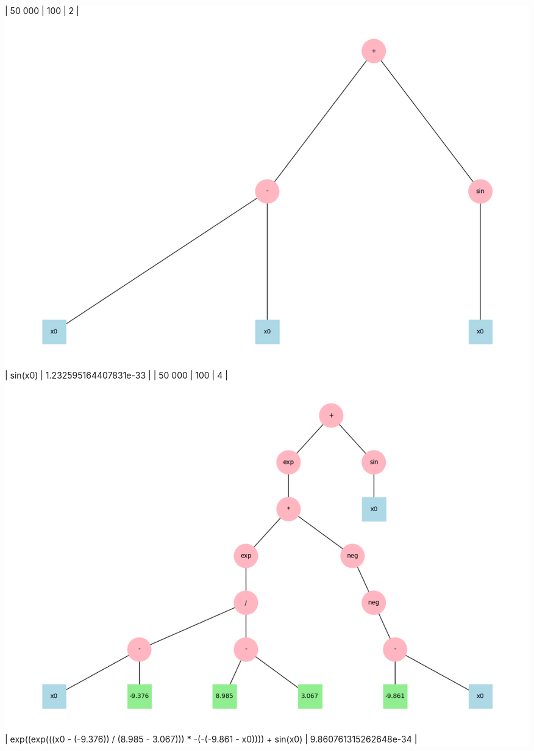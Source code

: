 | 50 000     | 100         | 2     | ![Tree](report_images_sergio/lab4/training/problem_1/tree_pop50000_gen100_elite2.png) | sin(x0) | 1.232595164407831e-33 |
| 50 000     | 100         | 4     | ![Tree](report_images_sergio/lab4/training/problem_1/tree_pop50000_gen100_elite4.png) | exp((exp(((x0 - (-9.376)) / (8.985 - 3.067))) * -(-(-9.861 - x0)))) + sin(x0) | 9.860761315262648e-34 |